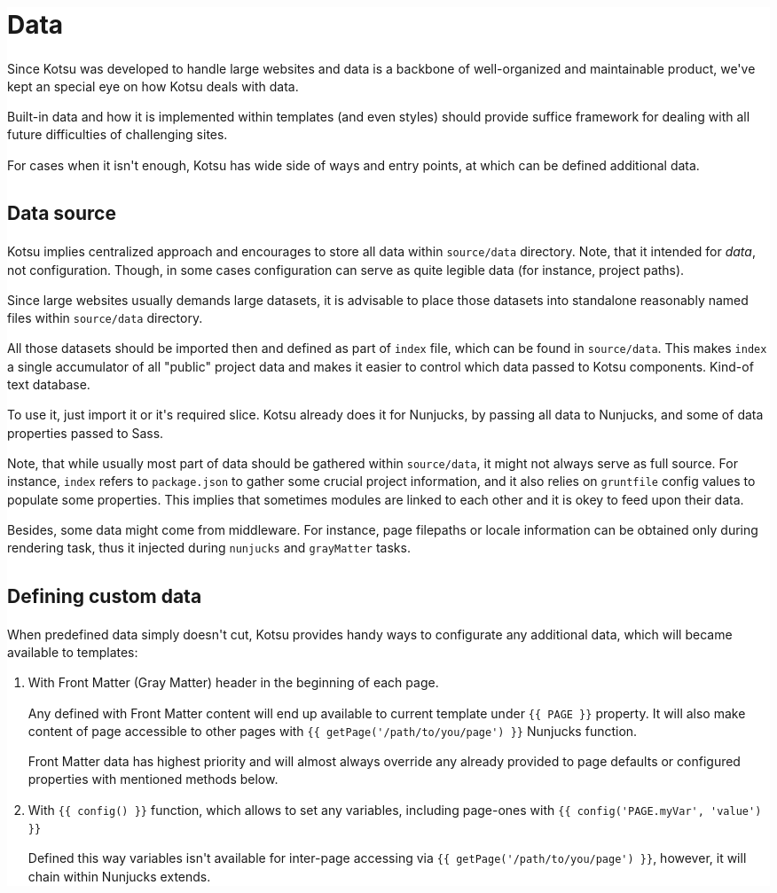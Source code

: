 # Data

Since Kotsu was developed to handle large websites and data is a backbone of well-organized and maintainable product, we've kept an special eye on how Kotsu deals with data.

Built-in data and how it is implemented within templates (and even styles) should provide suffice framework for dealing with all future difficulties of challenging sites.

For cases when it isn't enough, Kotsu has wide side of ways and entry points, at which can be defined additional data.

## Data source

Kotsu implies centralized approach and encourages to store all data within `source/data` directory. Note, that it intended for _data_, not configuration. Though, in some cases configuration can serve as quite legible data (for instance, project paths).

Since large websites usually demands large datasets, it is advisable to place those datasets into standalone reasonably named files within `source/data` directory.

All those datasets should be imported then and defined as part of `index` file, which can be found in `source/data`. This makes `index` a single accumulator of all "public" project data and makes it easier to control which data passed to Kotsu components. Kind-of text database.

To use it, just import it or it's required slice. Kotsu already does it for Nunjucks, by passing all data to Nunjucks, and some of data properties passed to Sass.

Note, that while usually most part of data should be gathered within `source/data`, it might not always serve as full source. For instance, `index` refers to `package.json` to gather some crucial project information, and it also relies on `gruntfile` config values to populate some properties. This implies that sometimes modules are linked to each other and it is okey to feed upon their data.

Besides, some data might come from middleware. For instance, page filepaths or locale information can be obtained only during rendering task, thus it injected during `nunjucks` and `grayMatter` tasks.


## Defining custom data

When predefined data simply doesn't cut, Kotsu provides handy ways to configurate any additional data, which will became available to templates:

1. With Front Matter (Gray Matter) header in the beginning of each page. 

   Any defined with Front Matter content will end up available to current template under `{{ PAGE }}` property. It will also make content of page accessible to other pages with `{{ getPage('/path/to/you/page') }}` Nunjucks function.

   Front Matter data has highest priority and will almost always override any already provided to page defaults or configured properties with mentioned methods below.

2. With `{{ config() }}` function, which allows to set any variables, including page-ones with `{{ config('PAGE.myVar', 'value') }}`

   Defined this way variables isn't available for inter-page accessing via `{{ getPage('/path/to/you/page') }}`, however, it will chain within Nunjucks extends.
